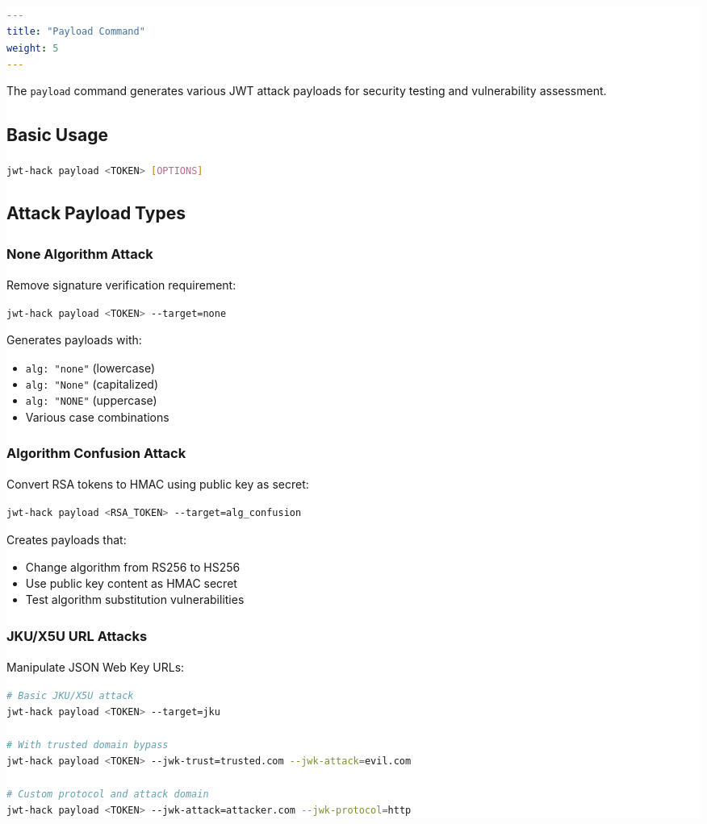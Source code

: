 ```yaml
---
title: "Payload Command"
weight: 5
---
```


The `payload` command generates various JWT attack payloads for security testing and vulnerability assessment.

## Basic Usage

```bash
jwt-hack payload <TOKEN> [OPTIONS]
```

## Attack Payload Types

### None Algorithm Attack

Remove signature verification requirement:

```bash
jwt-hack payload <TOKEN> --target=none
```

Generates payloads with:
- `alg: "none"` (lowercase)
- `alg: "None"` (capitalized)  
- `alg: "NONE"` (uppercase)
- Various case combinations

### Algorithm Confusion Attack

Convert RSA tokens to HMAC using public key as secret:

```bash
jwt-hack payload <RSA_TOKEN> --target=alg_confusion
```

Creates payloads that:
- Change algorithm from RS256 to HS256
- Use public key content as HMAC secret
- Test algorithm substitution vulnerabilities

### JKU/X5U URL Attacks

Manipulate JSON Web Key URLs:

```bash
# Basic JKU/X5U attack
jwt-hack payload <TOKEN> --target=jku

# With trusted domain bypass
jwt-hack payload <TOKEN> --jwk-trust=trusted.com --jwk-attack=evil.com

# Custom protocol and attack domain  
jwt-hack payload <TOKEN> --jwk-attack=attacker.com --jwk-protocol=http
```

